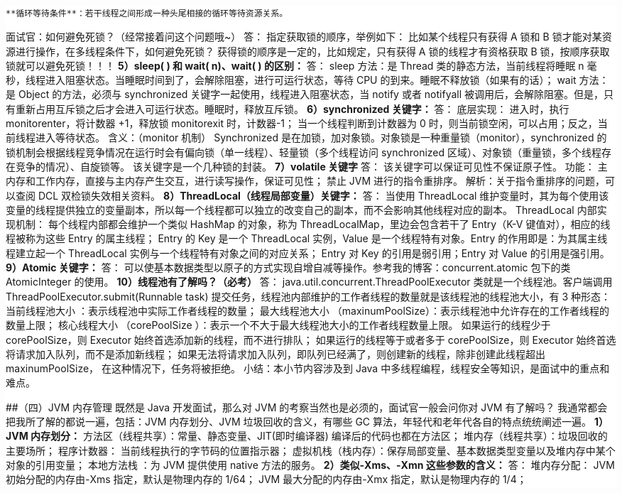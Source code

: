 	**循环等待条件**：若干线程之间形成一种头尾相接的循环等待资源关系。
面试官：如何避免死锁？（经常接着问这个问题哦~）
答：
	指定获取锁的顺序，举例如下：
	比如某个线程只有获得 A 锁和 B 锁才能对某资源进行操作，在多线程条件下，如何避免死锁？
	获得锁的顺序是一定的，比如规定，只有获得 A 锁的线程才有资格获取 B 锁，按顺序获取锁就可以避免死锁！！！
**5）sleep( ) 和 wait( n)、wait( ) 的区别：**
答：
	sleep 方法：是 Thread 类的静态方法，当前线程将睡眠 n 毫秒，线程进入阻塞状态。当睡眠时间到了，会解除阻塞，进行可运行状态，等待 CPU 的到来。睡眠不释放锁（如果有的话）；
	wait 方法：是 Object 的方法，必须与 synchronized 关键字一起使用，线程进入阻塞状态，当 notify 或者 notifyall 被调用后，会解除阻塞。但是，只有重新占用互斥锁之后才会进入可运行状态。睡眠时，释放互斥锁。
**6）synchronized 关键字：**
答：
	底层实现：
	进入时，执行 monitorenter，将计数器 +1，释放锁 monitorexit 时，计数器-1；
	当一个线程判断到计数器为 0 时，则当前锁空闲，可以占用；反之，当前线程进入等待状态。
	含义：（monitor 机制）
	Synchronized 是在加锁，加对象锁。对象锁是一种重量锁（monitor），synchronized 的锁机制会根据线程竞争情况在运行时会有偏向锁（单一线程）、轻量锁（多个线程访问 synchronized 区域）、对象锁（重量锁，多个线程存在竞争的情况）、自旋锁等。
	该关键字是一个几种锁的封装。
**7）volatile 关键字**
答：
	该关键字可以保证可见性不保证原子性。
功能：
	主内存和工作内存，直接与主内存产生交互，进行读写操作，保证可见性；
	禁止 JVM 进行的指令重排序。
	解析：关于指令重排序的问题，可以查阅 DCL 双检锁失效相关资料。
**8）ThreadLocal（线程局部变量）关键字：**
答：
	当使用 ThreadLocal 维护变量时，其为每个使用该变量的线程提供独立的变量副本，所以每一个线程都可以独立的改变自己的副本，而不会影响其他线程对应的副本。
	ThreadLocal 内部实现机制：
	每个线程内部都会维护一个类似 HashMap 的对象，称为 ThreadLocalMap，里边会包含若干了 Entry（K-V 键值对），相应的线程被称为这些 Entry 的属主线程；
	Entry 的 Key 是一个 ThreadLocal 实例，Value 是一个线程特有对象。Entry 的作用即是：为其属主线程建立起一个 ThreadLocal 实例与一个线程特有对象之间的对应关系；
	Entry 对 Key 的引用是弱引用；Entry 对 Value 的引用是强引用。
**9）Atomic 关键字：**
答：
	可以使基本数据类型以原子的方式实现自增自减等操作。参考我的博客：concurrent.atomic 包下的类 AtomicInteger 的使用。
**10）线程池有了解吗？（必考）**
答：
	java.util.concurrent.ThreadPoolExecutor 类就是一个线程池。客户端调用 ThreadPoolExecutor.submit(Runnable task) 提交任务，线程池内部维护的工作者线程的数量就是该线程池的线程池大小，有 3 种形态：
	当前线程池大小 ：表示线程池中实际工作者线程的数量；
	最大线程池大小 （maxinumPoolSize）：表示线程池中允许存在的工作者线程的数量上限；
	核心线程大小 （corePoolSize ）：表示一个不大于最大线程池大小的工作者线程数量上限。
	如果运行的线程少于 corePoolSize，则 Executor 始终首选添加新的线程，而不进行排队；
	如果运行的线程等于或者多于 corePoolSize，则 Executor 始终首选将请求加入队列，而不是添加新线程；
	如果无法将请求加入队列，即队列已经满了，则创建新的线程，除非创建此线程超出 maxinumPoolSize， 在这种情况下，任务将被拒绝。
小结：本小节内容涉及到 Java 中多线程编程，线程安全等知识，是面试中的重点和难点。

##（四）JVM 内存管理
	既然是 Java 开发面试，那么对 JVM 的考察当然也是必须的，面试官一般会问你对 JVM 有了解吗？
	我通常都会把我所了解的都说一遍，包括：JVM 内存划分、JVM 垃圾回收的含义，有哪些 GC 算法，年轻代和老年代各自的特点统统阐述一遍。
**1）JVM 内存划分：**
	方法区（线程共享）：常量、静态变量、JIT(即时编译器) 编译后的代码也都在方法区；
	堆内存（线程共享）：垃圾回收的主要场所；
	程序计数器： 当前线程执行的字节码的位置指示器；
	虚拟机栈（栈内存）：保存局部变量、基本数据类型变量以及堆内存中某个对象的引用变量；
	本地方法栈 ：为 JVM 提供使用 native 方法的服务。
**2）类似-Xms、-Xmn 这些参数的含义：**
答：
堆内存分配：
	JVM 初始分配的内存由-Xms 指定，默认是物理内存的 1/64；
	JVM 最大分配的内存由-Xmx 指定，默认是物理内存的 1/4；